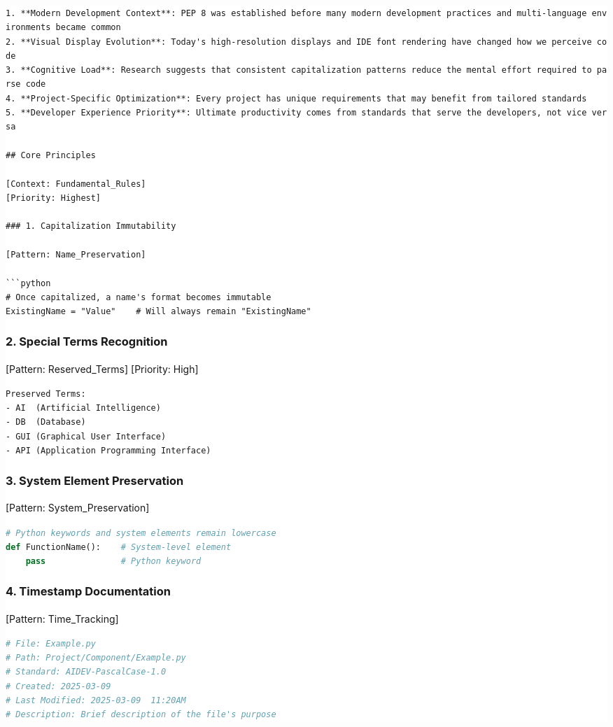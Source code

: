 ```
1. **Modern Development Context**: PEP 8 was established before many modern development practices and multi-language environments became common
2. **Visual Display Evolution**: Today's high-resolution displays and IDE font rendering have changed how we perceive code
3. **Cognitive Load**: Research suggests that consistent capitalization patterns reduce the mental effort required to parse code
4. **Project-Specific Optimization**: Every project has unique requirements that may benefit from tailored standards
5. **Developer Experience Priority**: Ultimate productivity comes from standards that serve the developers, not vice versa

## Core Principles

[Context: Fundamental_Rules]
[Priority: Highest]

### 1. Capitalization Immutability

[Pattern: Name_Preservation]

```python
# Once capitalized, a name's format becomes immutable
ExistingName = "Value"    # Will always remain "ExistingName"
```

### 2. Special Terms Recognition

[Pattern: Reserved_Terms]
[Priority: High]

```
Preserved Terms:
- AI  (Artificial Intelligence)
- DB  (Database)
- GUI (Graphical User Interface)
- API (Application Programming Interface)
```

### 3. System Element Preservation

[Pattern: System_Preservation]

```python
# Python keywords and system elements remain lowercase
def FunctionName():    # System-level element
    pass               # Python keyword
```

### 4. Timestamp Documentation

[Pattern: Time_Tracking]

```python
# File: Example.py
# Path: Project/Component/Example.py
# Standard: AIDEV-PascalCase-1.0
# Created: 2025-03-09
# Last Modified: 2025-03-09  11:20AM
# Description: Brief description of the file's purpose
```
